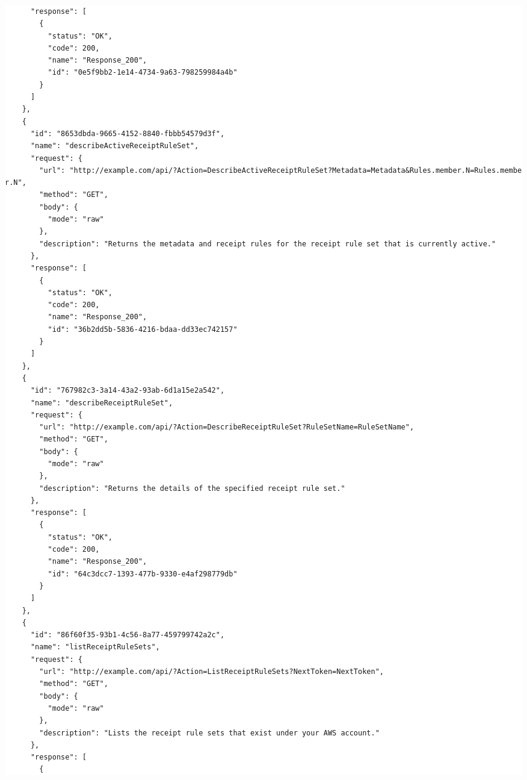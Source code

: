           "response": [
            {
              "status": "OK",
              "code": 200,
              "name": "Response_200",
              "id": "0e5f9bb2-1e14-4734-9a63-798259984a4b"
            }
          ]
        },
        {
          "id": "8653dbda-9665-4152-8840-fbbb54579d3f",
          "name": "describeActiveReceiptRuleSet",
          "request": {
            "url": "http://example.com/api/?Action=DescribeActiveReceiptRuleSet?Metadata=Metadata&Rules.member.N=Rules.member.N",
            "method": "GET",
            "body": {
              "mode": "raw"
            },
            "description": "Returns the metadata and receipt rules for the receipt rule set that is currently active."
          },
          "response": [
            {
              "status": "OK",
              "code": 200,
              "name": "Response_200",
              "id": "36b2dd5b-5836-4216-bdaa-dd33ec742157"
            }
          ]
        },
        {
          "id": "767982c3-3a14-43a2-93ab-6d1a15e2a542",
          "name": "describeReceiptRuleSet",
          "request": {
            "url": "http://example.com/api/?Action=DescribeReceiptRuleSet?RuleSetName=RuleSetName",
            "method": "GET",
            "body": {
              "mode": "raw"
            },
            "description": "Returns the details of the specified receipt rule set."
          },
          "response": [
            {
              "status": "OK",
              "code": 200,
              "name": "Response_200",
              "id": "64c3dcc7-1393-477b-9330-e4af298779db"
            }
          ]
        },
        {
          "id": "86f60f35-93b1-4c56-8a77-459799742a2c",
          "name": "listReceiptRuleSets",
          "request": {
            "url": "http://example.com/api/?Action=ListReceiptRuleSets?NextToken=NextToken",
            "method": "GET",
            "body": {
              "mode": "raw"
            },
            "description": "Lists the receipt rule sets that exist under your AWS account."
          },
          "response": [
            {